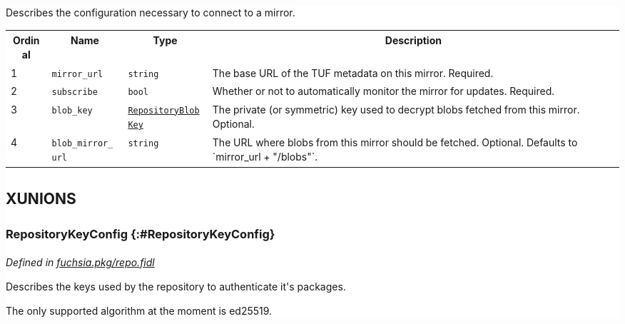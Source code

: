  Describes the configuration necessary to connect to a mirror.


<table>
    <tr><th>Ordinal</th><th>Name</th><th>Type</th><th>Description</th></tr>
    <tr>
            <td>1</td>
            <td><code>mirror_url</code></td>
            <td>
                <code>string</code>
            </td>
            <td> The base URL of the TUF metadata on this mirror. Required.
</td>
        </tr><tr>
            <td>2</td>
            <td><code>subscribe</code></td>
            <td>
                <code>bool</code>
            </td>
            <td> Whether or not to automatically monitor the mirror for updates. Required.
</td>
        </tr><tr>
            <td>3</td>
            <td><code>blob_key</code></td>
            <td>
                <code><a class='link' href='#RepositoryBlobKey'>RepositoryBlobKey</a></code>
            </td>
            <td> The private (or symmetric) key used to decrypt blobs fetched from this mirror. Optional.
</td>
        </tr><tr>
            <td>4</td>
            <td><code>blob_mirror_url</code></td>
            <td>
                <code>string</code>
            </td>
            <td> The URL where blobs from this mirror should be fetched.  Optional.
 Defaults to `mirror_url + "/blobs"`.
</td>
        </tr></table>





## **XUNIONS**

### RepositoryKeyConfig {:#RepositoryKeyConfig}
*Defined in [fuchsia.pkg/repo.fidl](https://fuchsia.googlesource.com/fuchsia/+/master/sdk/fidl/fuchsia.pkg/repo.fidl#99)*

 Describes the keys used by the repository to authenticate it's packages.

 The only supported algorithm at the moment is ed25519.
